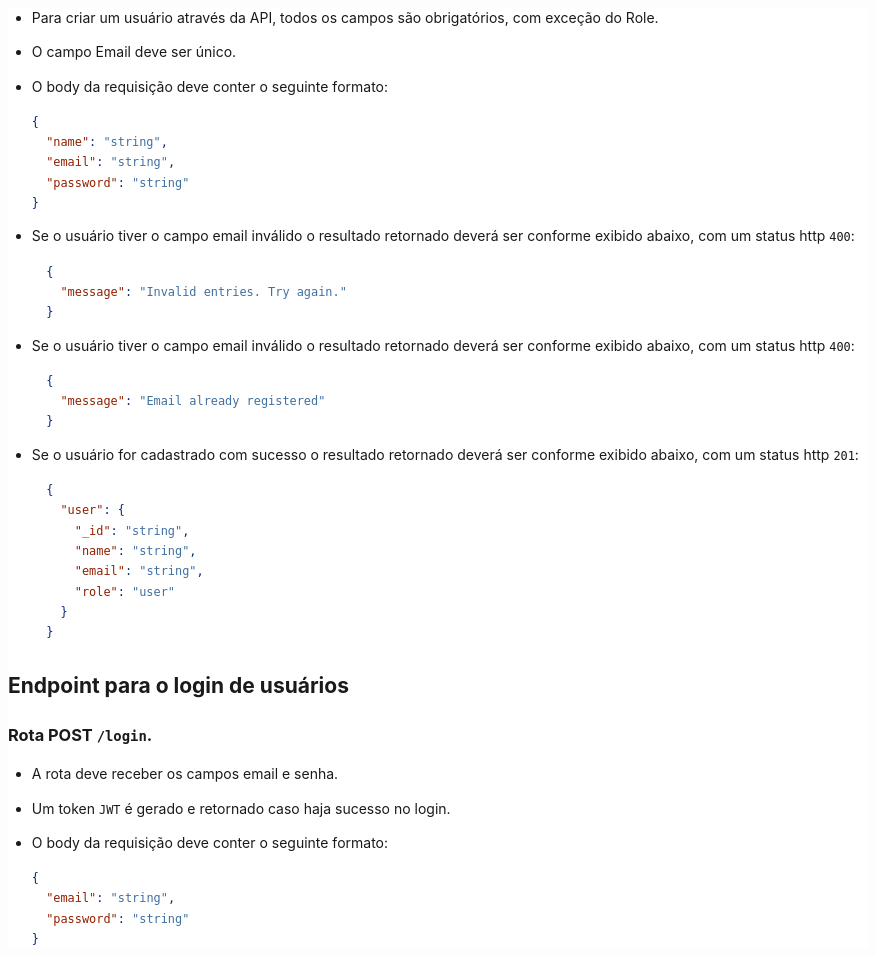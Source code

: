 - Para criar um usuário através da API, todos os campos são obrigatórios, com exceção do Role.

- O campo Email deve ser único.

- O body da requisição deve conter o seguinte formato:

  ```json
  {
    "name": "string",
    "email": "string",
    "password": "string"
  }
  ```


- Se o usuário tiver o campo email inválido o resultado retornado deverá ser conforme exibido abaixo, com um status http `400`:

  ``` json
    {
      "message": "Invalid entries. Try again."
    }
  ```

- Se o usuário tiver o campo email inválido o resultado retornado deverá ser conforme exibido abaixo, com um status http `400`:

  ``` json
    {
      "message": "Email already registered"
    }
  ```

- Se o usuário for cadastrado com sucesso o resultado retornado deverá ser conforme exibido abaixo, com um status http `201`:

  ``` json
    {
      "user": {
        "_id": "string",
        "name": "string",
        "email": "string",
        "role": "user"
      }
    }
  ```

## Endpoint para o login de usuários

### Rota POST `/login`.

- A rota deve receber os campos email e senha.

- Um token `JWT` é gerado e retornado caso haja sucesso no login.

- O body da requisição deve conter o seguinte formato:

  ```json
  {
    "email": "string",
    "password": "string"
  }
  ```
